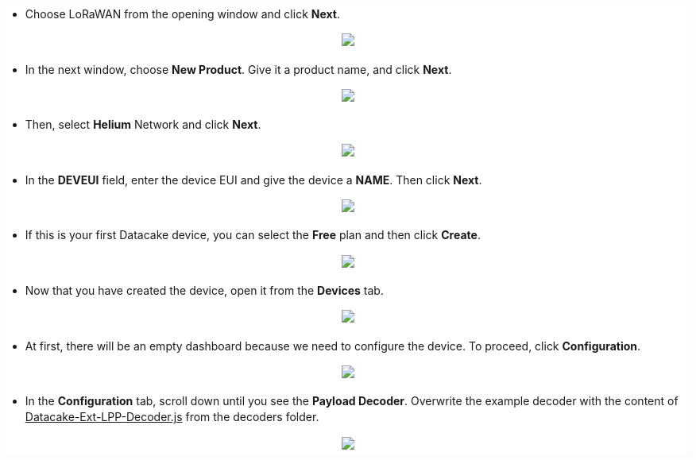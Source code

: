 - Choose LoRaWAN from the opening window and click **Next**.

<p align="center">
<img src="/assets/images/knowledge-hub/learn/wisblock-air-quality-monitoring-system-with-helium-and-datacake/016.next.png" width="60%">
</p>

- In the next window, choose **New Product**. Give it a product name, and click **Next**.

<p align="center">
<img src="/assets/images/knowledge-hub/learn/wisblock-air-quality-monitoring-system-with-helium-and-datacake/17.new-product.png" width="60%">
</p>

- Then, select **Helium** Network and click **Next**.

<p align="center">
<img src="/assets/images/knowledge-hub/learn/wisblock-air-quality-monitoring-system-with-helium-and-datacake/018.helium-network.png" width="60%">
</p>

- In the **DEVEUI** field, enter the device EUI and give the device a **NAME**. Then click **Next**.

<p align="center">
<img src="/assets/images/knowledge-hub/learn/wisblock-air-quality-monitoring-system-with-helium-and-datacake/019.eui-next.png" width="60%">
</p>

- If this is your first Datacake device, you can select the **Free** plan and then click **Create**.

<p align="center">
<img src="/assets/images/knowledge-hub/learn/wisblock-air-quality-monitoring-system-with-helium-and-datacake/020.select-free-plan.png" width="60%">
</p>

- Now that you have created the device, open it from the **Devices** tab.

<p align="center">
<img src="/assets/images/knowledge-hub/learn/wisblock-air-quality-monitoring-system-with-helium-and-datacake/21.open-devices.png" width="60%">
</p>

- At first, there will be an empty dashboard because we need to configure the device. To proceed, click **Configuration**.

<p align="center">
<img src="/assets/images/knowledge-hub/learn/wisblock-air-quality-monitoring-system-with-helium-and-datacake/22.configuration.png" width="100%">
</p>

- In the **Configuration** tab, scroll down until you see the **Payload Decoder**. Overwrite the example decoder with the content of [Datacake-Ext-LPP-Decoder.js](https://github.com/beegee-tokyo/RUI3-RAK12047-Air-Quality/tree/main/decoders) from the decoders folder.

<p align="center">
<img src="/assets/images/knowledge-hub/learn/wisblock-air-quality-monitoring-system-with-helium-and-datacake/23.payload-decoder.png" width="100%">
</p>
